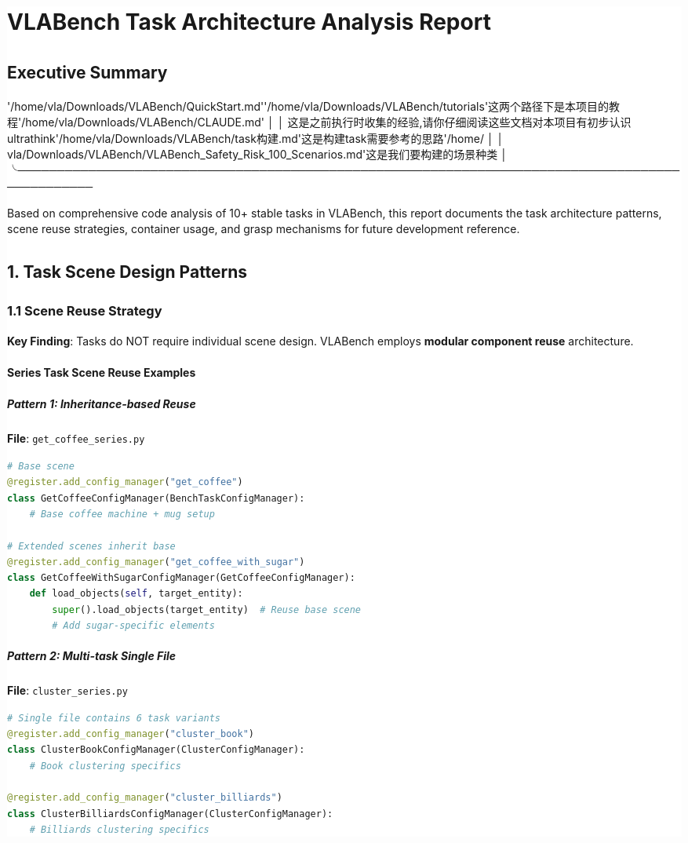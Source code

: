 # VLABench Task Architecture Analysis Report

## Executive Summary


 '/home/vla/Downloads/VLABench/QuickStart.md''/home/vla/Downloads/VLABench/tutorials'这两个路径下是本项目的教程'/home/vla/Downloads/VLABench/CLAUDE.md'   │
│     这是之前执行时收集的经验,请你仔细阅读这些文档对本项目有初步认识 ultrathink'/home/vla/Downloads/VLABench/task构建.md'这是构建task需要参考的思路'/home/  │
│   vla/Downloads/VLABench/VLABench_Safety_Risk_100_Scenarios.md'这是我们要构建的场景种类                                                                    │
╰────────────────────────────────────────────────────────────────────────────────────────────────


Based on comprehensive code analysis of 10+ stable tasks in VLABench, this report documents the task architecture patterns, scene reuse strategies, container usage, and grasp mechanisms for future development reference.

## 1. Task Scene Design Patterns

### 1.1 Scene Reuse Strategy

**Key Finding**: Tasks do NOT require individual scene design. VLABench employs **modular component reuse** architecture.

#### Series Task Scene Reuse Examples

##### Pattern 1: Inheritance-based Reuse
**File**: `get_coffee_series.py`
```python
# Base scene
@register.add_config_manager("get_coffee")
class GetCoffeeConfigManager(BenchTaskConfigManager):
    # Base coffee machine + mug setup

# Extended scenes inherit base
@register.add_config_manager("get_coffee_with_sugar") 
class GetCoffeeWithSugarConfigManager(GetCoffeeConfigManager):
    def load_objects(self, target_entity):
        super().load_objects(target_entity)  # Reuse base scene
        # Add sugar-specific elements
```

##### Pattern 2: Multi-task Single File
**File**: `cluster_series.py`
```python
# Single file contains 6 task variants
@register.add_config_manager("cluster_book")
class ClusterBookConfigManager(ClusterConfigManager):
    # Book clustering specifics

@register.add_config_manager("cluster_billiards")  
class ClusterBilliardsConfigManager(ClusterConfigManager):
    # Billiards clustering specifics
```

